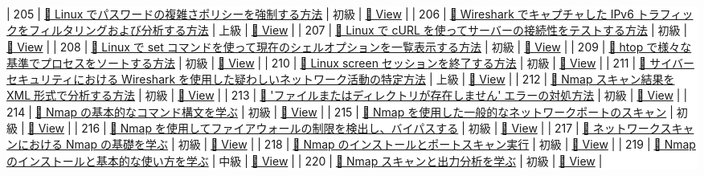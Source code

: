 |            205 | [📖 Linux でパスワードの複雑さポリシーを強制する方法](https://labex.io/ja/tutorials/linux-how-to-enforce-password-complexity-policies-in-linux-414805)                                                                  | 初級     | [🔗 View](https://labex.io/ja/tutorials/linux-how-to-enforce-password-complexity-policies-in-linux-414805)                               |
|            206 | [📖 Wireshark でキャプチャした IPv6 トラフィックをフィルタリングおよび分析する方法](https://labex.io/ja/tutorials/wireshark-how-to-filter-and-analyze-captured-ipv6-traffic-in-wireshark-414835)                        | 上級     | [🔗 View](https://labex.io/ja/tutorials/wireshark-how-to-filter-and-analyze-captured-ipv6-traffic-in-wireshark-414835)                   |
|            207 | [📖 Linux で cURL を使ってサーバーの接続性をテストする方法](https://labex.io/ja/tutorials/linux-how-to-test-server-connectivity-with-curl-in-linux-415082)                                                              | 初級     | [🔗 View](https://labex.io/ja/tutorials/linux-how-to-test-server-connectivity-with-curl-in-linux-415082)                                 |
|            208 | [📖 Linux で set コマンドを使って現在のシェルオプションを一覧表示する方法](https://labex.io/ja/tutorials/linux-how-to-list-current-shell-options-with-the-set-command-in-linux-415142)                                  | 初級     | [🔗 View](https://labex.io/ja/tutorials/linux-how-to-list-current-shell-options-with-the-set-command-in-linux-415142)                    |
|            209 | [📖 htop で様々な基準でプロセスをソートする方法](https://labex.io/ja/tutorials/linux-how-to-sort-processes-by-different-criteria-in-htop-415299)                                                                        | 初級     | [🔗 View](https://labex.io/ja/tutorials/linux-how-to-sort-processes-by-different-criteria-in-htop-415299)                                |
|            210 | [📖 Linux screen セッションを終了する方法](https://labex.io/ja/tutorials/linux-how-to-terminate-a-linux-screen-session-415333)                                                                                          | 初級     | [🔗 View](https://labex.io/ja/tutorials/linux-how-to-terminate-a-linux-screen-session-415333)                                            |
|            211 | [📖 サイバーセキュリティにおける Wireshark を使用した疑わしいネットワーク活動の特定方法](https://labex.io/ja/tutorials/wireshark-how-to-identify-suspicious-network-activities-using-wireshark-in-cybersecurity-415497) | 上級     | [🔗 View](https://labex.io/ja/tutorials/wireshark-how-to-identify-suspicious-network-activities-using-wireshark-in-cybersecurity-415497) |
|            212 | [📖 Nmap スキャン結果を XML 形式で分析する方法](https://labex.io/ja/tutorials/nmap-how-to-analyze-nmap-scan-results-in-xml-format-415516)                                                                               | 初級     | [🔗 View](https://labex.io/ja/tutorials/nmap-how-to-analyze-nmap-scan-results-in-xml-format-415516)                                      |
|            213 | [📖 'ファイルまたはディレクトリが存在しません' エラーの対処方法](https://labex.io/ja/tutorials/linux-how-to-handle-no-such-file-or-directory-error-415661)                                                              | 初級     | [🔗 View](https://labex.io/ja/tutorials/linux-how-to-handle-no-such-file-or-directory-error-415661)                                      |
|            214 | [📖 Nmap の基本的なコマンド構文を学ぶ](https://labex.io/ja/tutorials/nmap-learn-nmap-basic-command-syntax-415919)                                                                                                       | 初級     | [🔗 View](https://labex.io/ja/tutorials/nmap-learn-nmap-basic-command-syntax-415919)                                                     |
|            215 | [📖 Nmap を使用した一般的なネットワークポートのスキャン](https://labex.io/ja/tutorials/nmap-use-nmap-to-scan-common-network-ports-415920)                                                                               | 初級     | [🔗 View](https://labex.io/ja/tutorials/nmap-use-nmap-to-scan-common-network-ports-415920)                                               |
|            216 | [📖 Nmap を使用してファイアウォールの制限を検出し、バイパスする](https://labex.io/ja/tutorials/nmap-use-nmap-to-detect-and-bypass-firewall-restrictions-415921)                                                         | 初級     | [🔗 View](https://labex.io/ja/tutorials/nmap-use-nmap-to-detect-and-bypass-firewall-restrictions-415921)                                 |
|            217 | [📖 ネットワークスキャンにおける Nmap の基礎を学ぶ](https://labex.io/ja/tutorials/nmap-learn-nmap-fundamentals-for-network-scanning-415922)                                                                             | 初級     | [🔗 View](https://labex.io/ja/tutorials/nmap-learn-nmap-fundamentals-for-network-scanning-415922)                                        |
|            218 | [📖 Nmap のインストールとポートスキャン実行](https://labex.io/ja/tutorials/nmap-install-nmap-and-perform-port-scanning-415923)                                                                                          | 初級     | [🔗 View](https://labex.io/ja/tutorials/nmap-install-nmap-and-perform-port-scanning-415923)                                              |
|            219 | [📖 Nmap のインストールと基本的な使い方を学ぶ](https://labex.io/ja/tutorials/nmap-learn-nmap-installation-and-basic-usage-415924)                                                                                       | 中級     | [🔗 View](https://labex.io/ja/tutorials/nmap-learn-nmap-installation-and-basic-usage-415924)                                             |
|            220 | [📖 Nmap スキャンと出力分析を学ぶ](https://labex.io/ja/tutorials/nmap-learn-nmap-scanning-and-output-analysis-415926)                                                                                                   | 初級     | [🔗 View](https://labex.io/ja/tutorials/nmap-learn-nmap-scanning-and-output-analysis-415926)                                             |